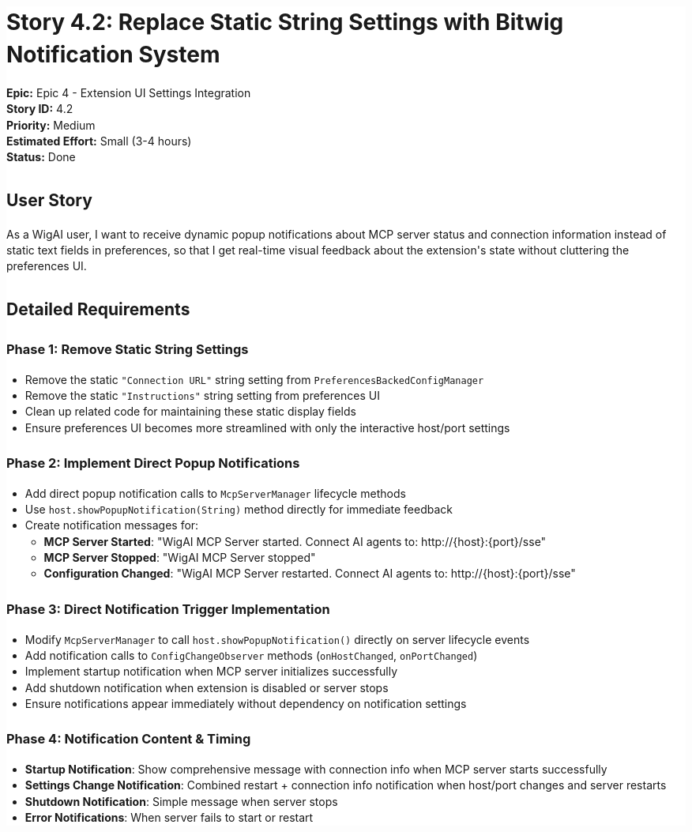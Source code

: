 # Story 4.2: Replace Static String Settings with Bitwig Notification System

**Epic:** Epic 4 - Extension UI Settings Integration  
**Story ID:** 4.2  
**Priority:** Medium  
**Estimated Effort:** Small (3-4 hours)  
**Status:** Done

## User Story

As a WigAI user, I want to receive dynamic popup notifications about MCP server status and connection information instead of static text fields in preferences, so that I get real-time visual feedback about the extension's state without cluttering the preferences UI.

## Detailed Requirements

### Phase 1: Remove Static String Settings
* Remove the static `"Connection URL"` string setting from `PreferencesBackedConfigManager`
* Remove the static `"Instructions"` string setting from preferences UI
* Clean up related code for maintaining these static display fields
* Ensure preferences UI becomes more streamlined with only the interactive host/port settings

### Phase 2: Implement Direct Popup Notifications  
* Add direct popup notification calls to `McpServerManager` lifecycle methods
* Use `host.showPopupNotification(String)` method directly for immediate feedback
* Create notification messages for:
  - **MCP Server Started**: "WigAI MCP Server started. Connect AI agents to: http://{host}:{port}/sse"
  - **MCP Server Stopped**: "WigAI MCP Server stopped"  
  - **Configuration Changed**: "WigAI MCP Server restarted. Connect AI agents to: http://{host}:{port}/sse"

### Phase 3: Direct Notification Trigger Implementation
* Modify `McpServerManager` to call `host.showPopupNotification()` directly on server lifecycle events
* Add notification calls to `ConfigChangeObserver` methods (`onHostChanged`, `onPortChanged`)
* Implement startup notification when MCP server initializes successfully
* Add shutdown notification when extension is disabled or server stops
* Ensure notifications appear immediately without dependency on notification settings

### Phase 4: Notification Content & Timing
* **Startup Notification**: Show comprehensive message with connection info when MCP server starts successfully
* **Settings Change Notification**: Combined restart + connection info notification when host/port changes and server restarts
* **Shutdown Notification**: Simple message when server stops
* **Error Notifications**: When server fails to start or restart
